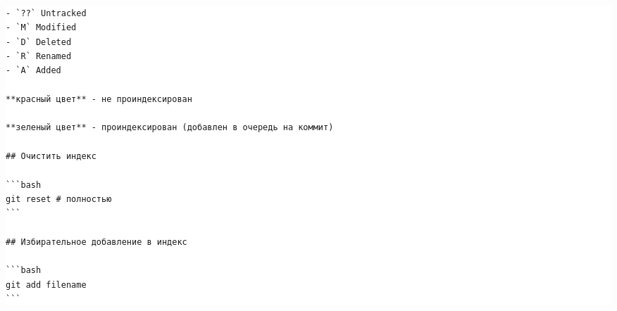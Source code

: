     - `??` Untracked
    - `M` Modified
    - `D` Deleted
    - `R` Renamed
    - `A` Added
    
    **красный цвет** - не проиндексирован
    
    **зеленый цвет** - проиндексирован (добавлен в очередь на коммит)
    
    ## Очистить индекс
    
    ```bash
    git reset # полностью
    ```
    
    ## Избирательное добавление в индекс
    
    ```bash
    git add filename
    ```
